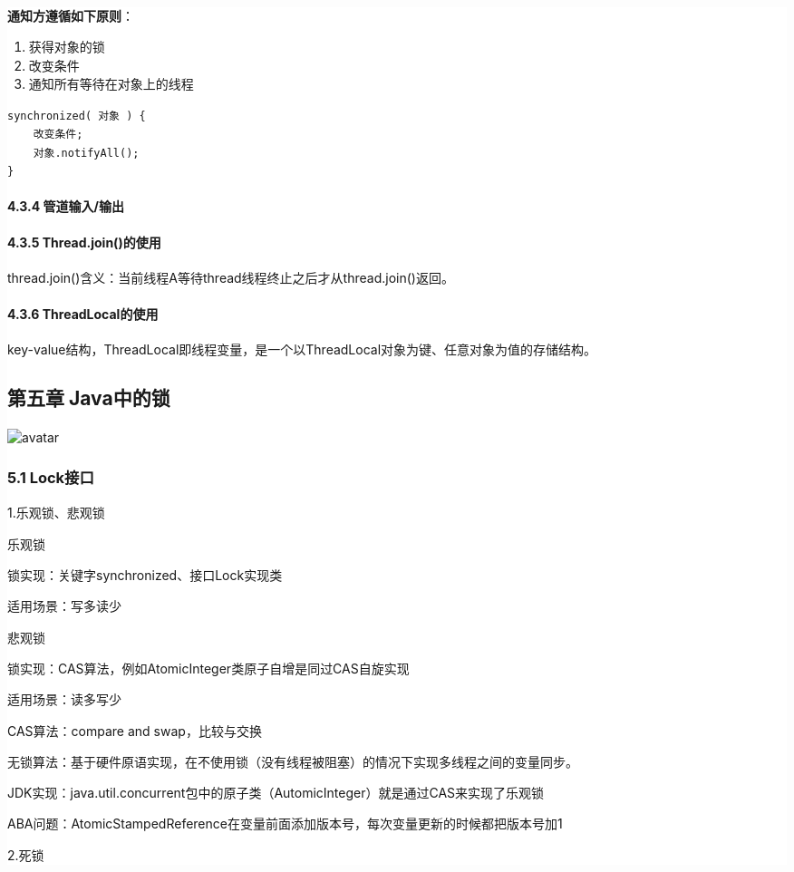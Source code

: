 **通知方遵循如下原则**：

1. 获得对象的锁
2. 改变条件
3. 通知所有等待在对象上的线程

```
synchronized( 对象 ) {
	改变条件;
	对象.notifyAll();
}
```

#### 4.3.4 管道输入/输出



#### 4.3.5 Thread.join()的使用

thread.join()含义：当前线程A等待thread线程终止之后才从thread.join()返回。

#### 4.3.6 ThreadLocal的使用

key-value结构，ThreadLocal即线程变量，是一个以ThreadLocal对象为键、任意对象为值的存储结构。



## 第五章 Java中的锁

![avatar](https://cdn.jsdelivr.net/gh/mans8/Image-Hosting/java/java锁.png)



### 5.1 Lock接口

 1.乐观锁、悲观锁

乐观锁

锁实现：关键字synchronized、接口Lock实现类

适用场景：写多读少

悲观锁

锁实现：CAS算法，例如AtomicInteger类原子自增是同过CAS自旋实现

适用场景：读多写少



CAS算法：compare and swap，比较与交换

无锁算法：基于硬件原语实现，在不使用锁（没有线程被阻塞）的情况下实现多线程之间的变量同步。

JDK实现：java.util.concurrent包中的原子类（AutomicInteger）就是通过CAS来实现了乐观锁

ABA问题：AtomicStampedReference在变量前面添加版本号，每次变量更新的时候都把版本号加1



2.死锁
